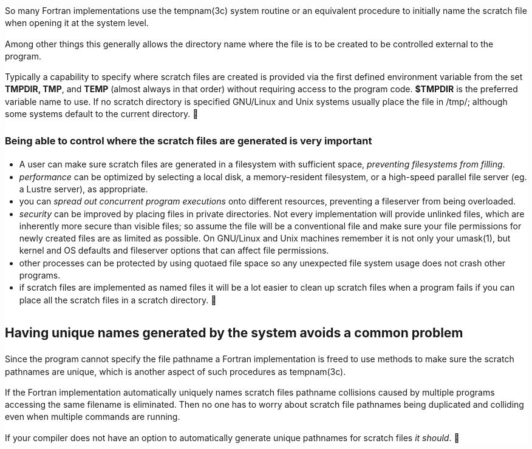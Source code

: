    So many Fortran implementations use the tempnam(3c) system routine
   or an equivalent procedure to initially name the scratch file 
   when opening it at the system level.

   Among other things this generally allows the directory name where the
   file is to be created to be controlled external to the program.

   Typically a capability to specify where scratch files are created
   is provided via the first defined environment variable from the set
   **TMPDIR, TMP**, and **TEMP** (almost always in that order)
   without requiring access to the program code. **$TMPDIR** is the
   preferred variable name to use. If no scratch directory is specified
   GNU/Linux and Unix  systems usually place the file in /tmp/; although
   some systems default to the current directory.

### Being able to control where the scratch files are generated is very important

   * A user can make sure scratch files are generated in a filesystem
     with sufficient space, _preventing filesystems from filling_.
   * _performance_ can be optimized by selecting a local disk,
     a memory-resident filesystem, or a high-speed parallel file server
     (eg. a Lustre server), as appropriate.
   * you can _spread out concurrent program executions_ onto different
     resources, preventing a fileserver from being overloaded.
   * _security_ can be improved by placing files in private
     directories.  Not every implementation will provide unlinked files,
     which are inherently more secure than visible files; so assume the
     file will be a conventional file and make sure your file permissions
     for newly created files are as limited as possible. On GNU/Linux and Unix machines
     remember it is not only your umask(1), but kernel and OS defaults
     and fileserver options that can affect file permissions.
   * other processes can be protected by using quotaed file space so any 
     unexpected file system usage does not crash other programs.
   * if scratch files are implemented as named files it will be a
     lot easier to clean up scratch files when a program fails if you can
     place all the scratch files in a scratch directory.

## Having unique names generated by the system avoids a common problem

   Since the program cannot specify the file pathname a Fortran
   implementation is freed to use methods to make sure the scratch pathnames
   are unique, which is another aspect of such procedures as tempnam(3c).

   If the Fortran implementation automatically uniquely names scratch
   files pathname collisions caused by multiple programs accessing the
   same filename is eliminated. Then no one has to worry about scratch
   file pathnames being duplicated and colliding even when multiple
   commands are running.
   
   If your compiler does not have an option to automatically generate
   unique pathnames for scratch files _it should_.
